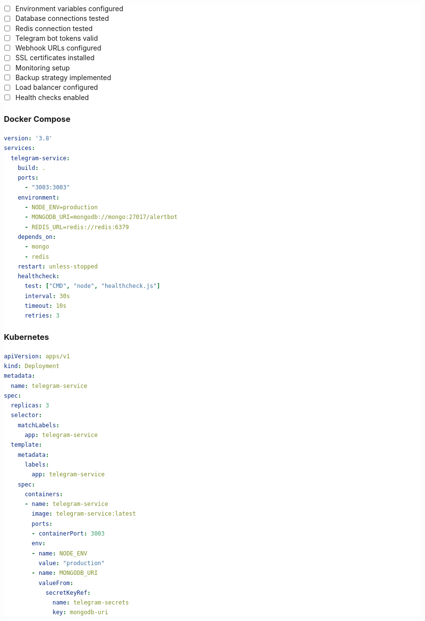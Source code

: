 - [ ] Environment variables configured
- [ ] Database connections tested
- [ ] Redis connection tested
- [ ] Telegram bot tokens valid
- [ ] Webhook URLs configured
- [ ] SSL certificates installed
- [ ] Monitoring setup
- [ ] Backup strategy implemented
- [ ] Load balancer configured
- [ ] Health checks enabled

### Docker Compose

```yaml
version: '3.8'
services:
  telegram-service:
    build: .
    ports:
      - "3003:3003"
    environment:
      - NODE_ENV=production
      - MONGODB_URI=mongodb://mongo:27017/alertbot
      - REDIS_URL=redis://redis:6379
    depends_on:
      - mongo
      - redis
    restart: unless-stopped
    healthcheck:
      test: ["CMD", "node", "healthcheck.js"]
      interval: 30s
      timeout: 10s
      retries: 3
```

### Kubernetes

```yaml
apiVersion: apps/v1
kind: Deployment
metadata:
  name: telegram-service
spec:
  replicas: 3
  selector:
    matchLabels:
      app: telegram-service
  template:
    metadata:
      labels:
        app: telegram-service
    spec:
      containers:
      - name: telegram-service
        image: telegram-service:latest
        ports:
        - containerPort: 3003
        env:
        - name: NODE_ENV
          value: "production"
        - name: MONGODB_URI
          valueFrom:
            secretKeyRef:
              name: telegram-secrets
              key: mongodb-uri
```